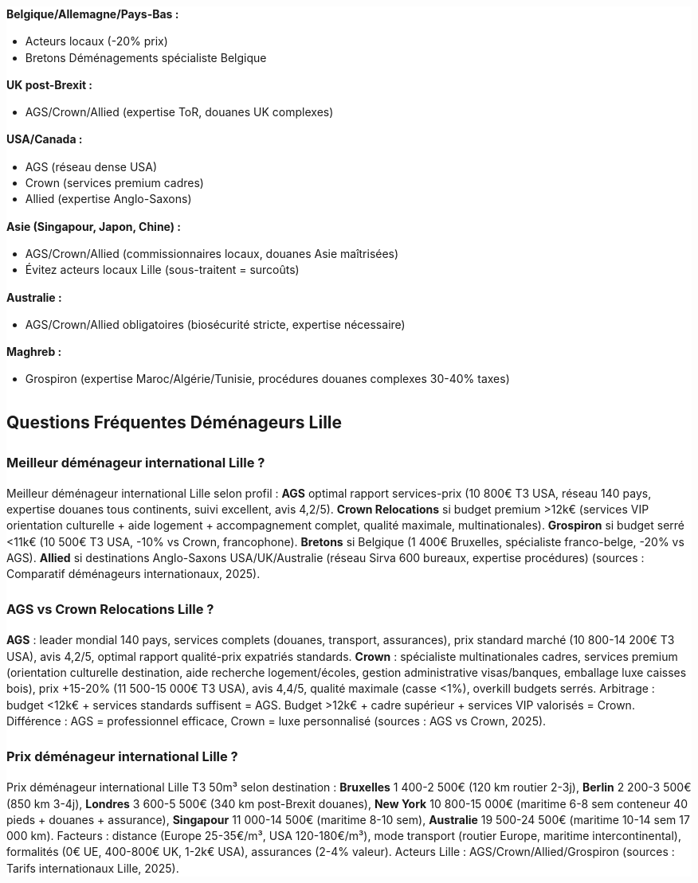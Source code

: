 **Belgique/Allemagne/Pays-Bas :**
- Acteurs locaux (-20% prix)
- Bretons Déménagements spécialiste Belgique

**UK post-Brexit :**
- AGS/Crown/Allied (expertise ToR, douanes UK complexes)

**USA/Canada :**
- AGS (réseau dense USA)
- Crown (services premium cadres)
- Allied (expertise Anglo-Saxons)

**Asie (Singapour, Japon, Chine) :**
- AGS/Crown/Allied (commissionnaires locaux, douanes Asie maîtrisées)
- Évitez acteurs locaux Lille (sous-traitent = surcoûts)

**Australie :**
- AGS/Crown/Allied obligatoires (biosécurité stricte, expertise nécessaire)

**Maghreb :**
- Grospiron (expertise Maroc/Algérie/Tunisie, procédures douanes complexes 30-40% taxes)

## Questions Fréquentes Déménageurs Lille

### Meilleur déménageur international Lille ?

Meilleur déménageur international Lille selon profil : **AGS** optimal rapport services-prix (10 800€ T3 USA, réseau 140 pays, expertise douanes tous continents, suivi excellent, avis 4,2/5). **Crown Relocations** si budget premium >12k€ (services VIP orientation culturelle + aide logement + accompagnement complet, qualité maximale, multinationales). **Grospiron** si budget serré <11k€ (10 500€ T3 USA, -10% vs Crown, francophone). **Bretons** si Belgique (1 400€ Bruxelles, spécialiste franco-belge, -20% vs AGS). **Allied** si destinations Anglo-Saxons USA/UK/Australie (réseau Sirva 600 bureaux, expertise procédures) (sources : Comparatif déménageurs internationaux, 2025).

### AGS vs Crown Relocations Lille ?

**AGS** : leader mondial 140 pays, services complets (douanes, transport, assurances), prix standard marché (10 800-14 200€ T3 USA), avis 4,2/5, optimal rapport qualité-prix expatriés standards. **Crown** : spécialiste multinationales cadres, services premium (orientation culturelle destination, aide recherche logement/écoles, gestion administrative visas/banques, emballage luxe caisses bois), prix +15-20% (11 500-15 000€ T3 USA), avis 4,4/5, qualité maximale (casse <1%), overkill budgets serrés. Arbitrage : budget <12k€ + services standards suffisent = AGS. Budget >12k€ + cadre supérieur + services VIP valorisés = Crown. Différence : AGS = professionnel efficace, Crown = luxe personnalisé (sources : AGS vs Crown, 2025).

### Prix déménageur international Lille ?

Prix déménageur international Lille T3 50m³ selon destination : **Bruxelles** 1 400-2 500€ (120 km routier 2-3j), **Berlin** 2 200-3 500€ (850 km 3-4j), **Londres** 3 600-5 500€ (340 km post-Brexit douanes), **New York** 10 800-15 000€ (maritime 6-8 sem conteneur 40 pieds + douanes + assurance), **Singapour** 11 000-14 500€ (maritime 8-10 sem), **Australie** 19 500-24 500€ (maritime 10-14 sem 17 000 km). Facteurs : distance (Europe 25-35€/m³, USA 120-180€/m³), mode transport (routier Europe, maritime intercontinental), formalités (0€ UE, 400-800€ UK, 1-2k€ USA), assurances (2-4% valeur). Acteurs Lille : AGS/Crown/Allied/Grospiron (sources : Tarifs internationaux Lille, 2025).
